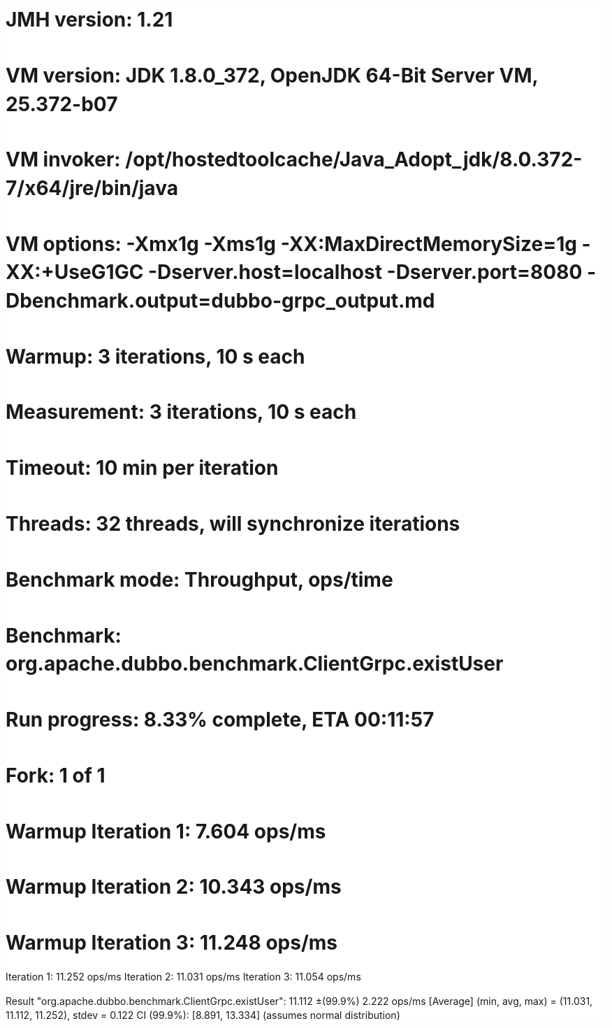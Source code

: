 
# JMH version: 1.21
# VM version: JDK 1.8.0_372, OpenJDK 64-Bit Server VM, 25.372-b07
# VM invoker: /opt/hostedtoolcache/Java_Adopt_jdk/8.0.372-7/x64/jre/bin/java
# VM options: -Xmx1g -Xms1g -XX:MaxDirectMemorySize=1g -XX:+UseG1GC -Dserver.host=localhost -Dserver.port=8080 -Dbenchmark.output=dubbo-grpc_output.md
# Warmup: 3 iterations, 10 s each
# Measurement: 3 iterations, 10 s each
# Timeout: 10 min per iteration
# Threads: 32 threads, will synchronize iterations
# Benchmark mode: Throughput, ops/time
# Benchmark: org.apache.dubbo.benchmark.ClientGrpc.existUser

# Run progress: 8.33% complete, ETA 00:11:57
# Fork: 1 of 1
# Warmup Iteration   1: 7.604 ops/ms
# Warmup Iteration   2: 10.343 ops/ms
# Warmup Iteration   3: 11.248 ops/ms
Iteration   1: 11.252 ops/ms
Iteration   2: 11.031 ops/ms
Iteration   3: 11.054 ops/ms


Result "org.apache.dubbo.benchmark.ClientGrpc.existUser":
  11.112 ±(99.9%) 2.222 ops/ms [Average]
  (min, avg, max) = (11.031, 11.112, 11.252), stdev = 0.122
  CI (99.9%): [8.891, 13.334] (assumes normal distribution)
